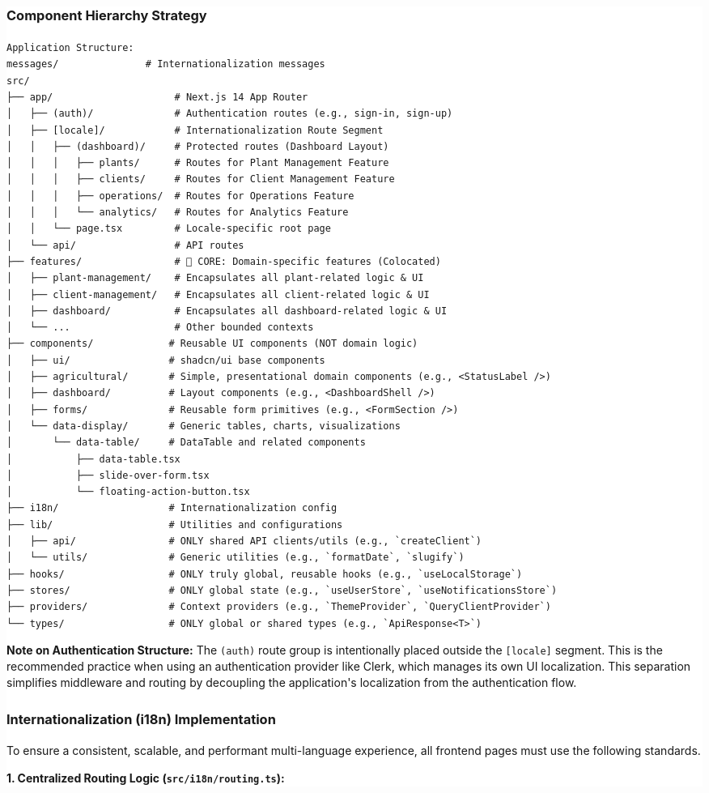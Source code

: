 ### Component Hierarchy Strategy

```
Application Structure:
messages/               # Internationalization messages
src/
├── app/                     # Next.js 14 App Router
│   ├── (auth)/              # Authentication routes (e.g., sign-in, sign-up)
│   ├── [locale]/            # Internationalization Route Segment
│   │   ├── (dashboard)/     # Protected routes (Dashboard Layout)
│   │   │   ├── plants/      # Routes for Plant Management Feature
│   │   │   ├── clients/     # Routes for Client Management Feature
│   │   │   ├── operations/  # Routes for Operations Feature
│   │   │   └── analytics/   # Routes for Analytics Feature
│   │   └── page.tsx         # Locale-specific root page
│   └── api/                 # API routes
├── features/                # 🚀 CORE: Domain-specific features (Colocated)
│   ├── plant-management/    # Encapsulates all plant-related logic & UI
│   ├── client-management/   # Encapsulates all client-related logic & UI
│   ├── dashboard/           # Encapsulates all dashboard-related logic & UI
│   └── ...                  # Other bounded contexts
├── components/             # Reusable UI components (NOT domain logic)
│   ├── ui/                 # shadcn/ui base components
│   ├── agricultural/       # Simple, presentational domain components (e.g., <StatusLabel />)
│   ├── dashboard/          # Layout components (e.g., <DashboardShell />)
│   ├── forms/              # Reusable form primitives (e.g., <FormSection />)
│   └── data-display/       # Generic tables, charts, visualizations
│       └── data-table/     # DataTable and related components
│           ├── data-table.tsx
│           ├── slide-over-form.tsx
│           └── floating-action-button.tsx
├── i18n/                   # Internationalization config
├── lib/                    # Utilities and configurations
│   ├── api/                # ONLY shared API clients/utils (e.g., `createClient`)
│   └── utils/              # Generic utilities (e.g., `formatDate`, `slugify`)
├── hooks/                  # ONLY truly global, reusable hooks (e.g., `useLocalStorage`)
├── stores/                 # ONLY global state (e.g., `useUserStore`, `useNotificationsStore`)
├── providers/              # Context providers (e.g., `ThemeProvider`, `QueryClientProvider`)
└── types/                  # ONLY global or shared types (e.g., `ApiResponse<T>`)
```

**Note on Authentication Structure:** The `(auth)` route group is intentionally placed outside the `[locale]` segment. This is the recommended practice when using an authentication provider like Clerk, which manages its own UI localization. This separation simplifies middleware and routing by decoupling the application's localization from the authentication flow.


### Internationalization (i18n) Implementation

To ensure a consistent, scalable, and performant multi-language experience, all frontend pages must use the following standards.

**1. Centralized Routing Logic (`src/i18n/routing.ts`):**
